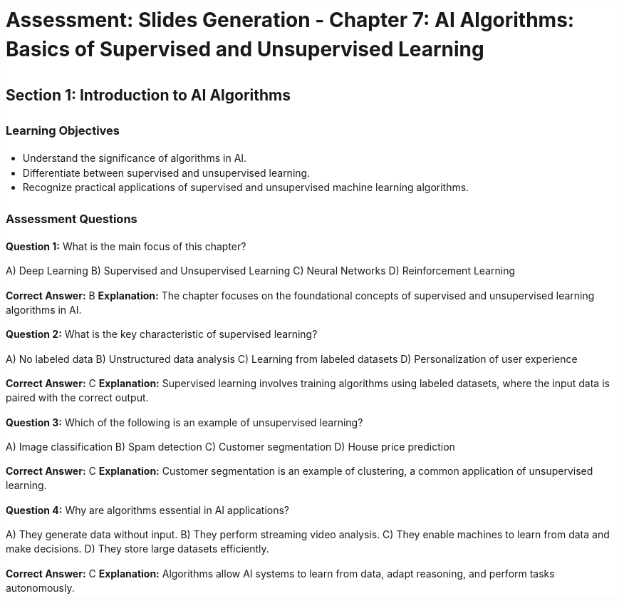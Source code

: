 # Assessment: Slides Generation - Chapter 7: AI Algorithms: Basics of Supervised and Unsupervised Learning

## Section 1: Introduction to AI Algorithms

### Learning Objectives
- Understand the significance of algorithms in AI.
- Differentiate between supervised and unsupervised learning.
- Recognize practical applications of supervised and unsupervised machine learning algorithms.

### Assessment Questions

**Question 1:** What is the main focus of this chapter?

  A) Deep Learning
  B) Supervised and Unsupervised Learning
  C) Neural Networks
  D) Reinforcement Learning

**Correct Answer:** B
**Explanation:** The chapter focuses on the foundational concepts of supervised and unsupervised learning algorithms in AI.

**Question 2:** What is the key characteristic of supervised learning?

  A) No labeled data
  B) Unstructured data analysis
  C) Learning from labeled datasets
  D) Personalization of user experience

**Correct Answer:** C
**Explanation:** Supervised learning involves training algorithms using labeled datasets, where the input data is paired with the correct output.

**Question 3:** Which of the following is an example of unsupervised learning?

  A) Image classification
  B) Spam detection
  C) Customer segmentation
  D) House price prediction

**Correct Answer:** C
**Explanation:** Customer segmentation is an example of clustering, a common application of unsupervised learning.

**Question 4:** Why are algorithms essential in AI applications?

  A) They generate data without input.
  B) They perform streaming video analysis.
  C) They enable machines to learn from data and make decisions.
  D) They store large datasets efficiently.

**Correct Answer:** C
**Explanation:** Algorithms allow AI systems to learn from data, adapt reasoning, and perform tasks autonomously.
